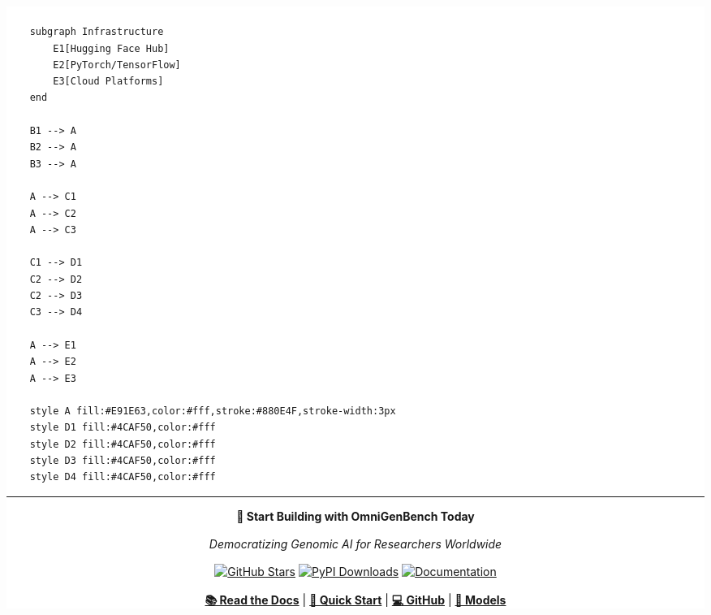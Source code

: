 ```mermaid
    
    subgraph Infrastructure
        E1[Hugging Face Hub]
        E2[PyTorch/TensorFlow]
        E3[Cloud Platforms]
    end
    
    B1 --> A
    B2 --> A
    B3 --> A
    
    A --> C1
    A --> C2
    A --> C3
    
    C1 --> D1
    C2 --> D2
    C2 --> D3
    C3 --> D4
    
    A --> E1
    A --> E2
    A --> E3
    
    style A fill:#E91E63,color:#fff,stroke:#880E4F,stroke-width:3px
    style D1 fill:#4CAF50,color:#fff
    style D2 fill:#4CAF50,color:#fff
    style D3 fill:#4CAF50,color:#fff
    style D4 fill:#4CAF50,color:#fff
```

---

<div align="center">

**🚀 Start Building with OmniGenBench Today**

*Democratizing Genomic AI for Researchers Worldwide*

[![GitHub Stars](https://img.shields.io/github/stars/yangheng95/omnigenome?style=social)](https://github.com/yangheng95/omnigenome)
[![PyPI Downloads](https://img.shields.io/pypi/dm/omnigenome)](https://pypi.org/project/omnigenome/)
[![Documentation](https://img.shields.io/readthedocs/omnigenbench)](https://omnigenbenchdoc.readthedocs.io)

**[📚 Read the Docs](https://omnigenbenchdoc.readthedocs.io)** | 
**[🚀 Quick Start](#-quick-start-examples)** | 
**[💻 GitHub](https://github.com/yangheng95/OmniGenBench)** | 
**[🤗 Models](https://huggingface.co/collections/omnigenbench)**

</div>

